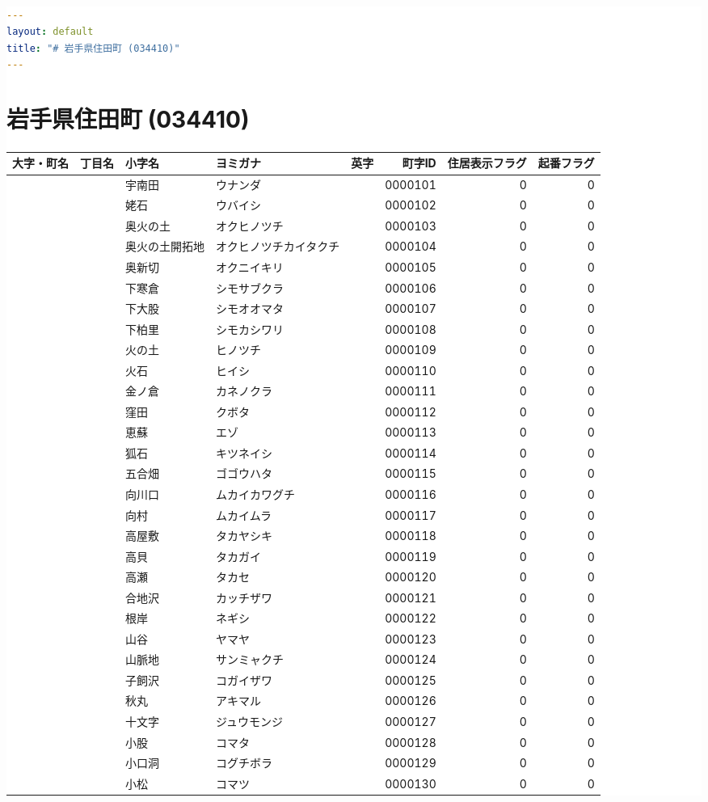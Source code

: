 ```yaml
---
layout: default
title: "# 岩手県住田町 (034410)"
---
```


# 岩手県住田町 (034410)

| 大字・町名 | 丁目名 | 小字名 | ヨミガナ | 英字 | 町字ID | 住居表示フラグ | 起番フラグ |
|:--------|:------|:------|:-----------------|:---------------------|--------:|----------:|--------:|
|  |  | 宇南田 | ウナンダ |  | 0000101 | 0 | 0 |
|  |  | 姥石 | ウバイシ |  | 0000102 | 0 | 0 |
|  |  | 奥火の土 | オクヒノツチ |  | 0000103 | 0 | 0 |
|  |  | 奥火の土開拓地 | オクヒノツチカイタクチ |  | 0000104 | 0 | 0 |
|  |  | 奥新切 | オクニイキリ |  | 0000105 | 0 | 0 |
|  |  | 下寒倉 | シモサブクラ |  | 0000106 | 0 | 0 |
|  |  | 下大股 | シモオオマタ |  | 0000107 | 0 | 0 |
|  |  | 下柏里 | シモカシワリ |  | 0000108 | 0 | 0 |
|  |  | 火の土 | ヒノツチ |  | 0000109 | 0 | 0 |
|  |  | 火石 | ヒイシ |  | 0000110 | 0 | 0 |
|  |  | 金ノ倉 | カネノクラ |  | 0000111 | 0 | 0 |
|  |  | 窪田 | クボタ |  | 0000112 | 0 | 0 |
|  |  | 恵蘇 | エゾ |  | 0000113 | 0 | 0 |
|  |  | 狐石 | キツネイシ |  | 0000114 | 0 | 0 |
|  |  | 五合畑 | ゴゴウハタ |  | 0000115 | 0 | 0 |
|  |  | 向川口 | ムカイカワグチ |  | 0000116 | 0 | 0 |
|  |  | 向村 | ムカイムラ |  | 0000117 | 0 | 0 |
|  |  | 高屋敷 | タカヤシキ |  | 0000118 | 0 | 0 |
|  |  | 高貝 | タカガイ |  | 0000119 | 0 | 0 |
|  |  | 高瀬 | タカセ |  | 0000120 | 0 | 0 |
|  |  | 合地沢 | カッチザワ |  | 0000121 | 0 | 0 |
|  |  | 根岸 | ネギシ |  | 0000122 | 0 | 0 |
|  |  | 山谷 | ヤマヤ |  | 0000123 | 0 | 0 |
|  |  | 山脈地 | サンミャクチ |  | 0000124 | 0 | 0 |
|  |  | 子飼沢 | コガイザワ |  | 0000125 | 0 | 0 |
|  |  | 秋丸 | アキマル |  | 0000126 | 0 | 0 |
|  |  | 十文字 | ジュウモンジ |  | 0000127 | 0 | 0 |
|  |  | 小股 | コマタ |  | 0000128 | 0 | 0 |
|  |  | 小口洞 | コグチボラ |  | 0000129 | 0 | 0 |
|  |  | 小松 | コマツ |  | 0000130 | 0 | 0 |